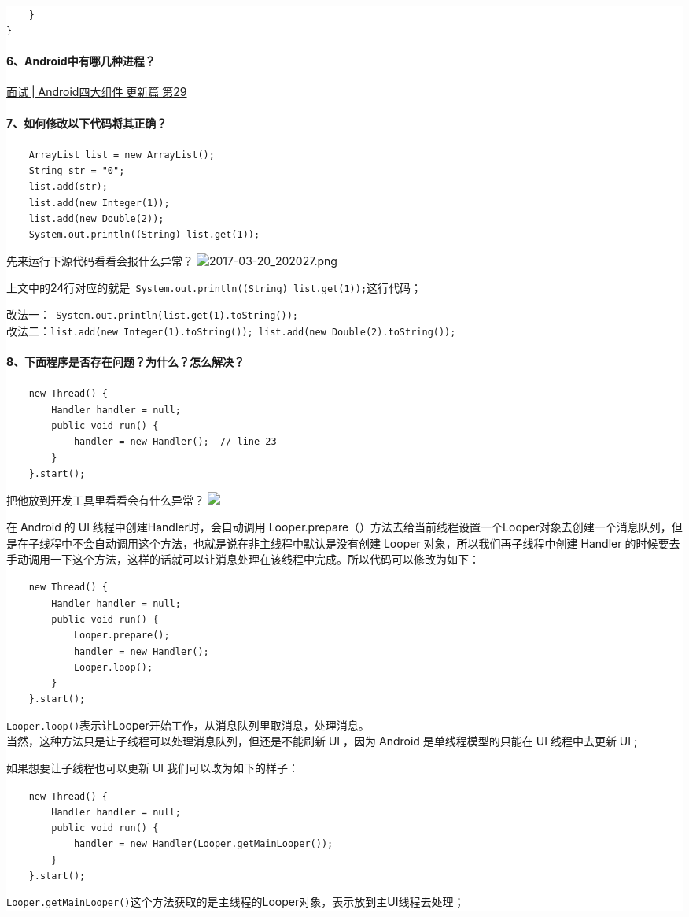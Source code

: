         }
    }

#### 6、Android中有哪几种进程？
[面试 | Android四大组件 更新篇 第29](https://github.com/jasonLYF/ShareInterview/blob/master/%E9%9D%A2%E8%AF%95-Android%E5%9B%9B%E5%A4%A7%E7%BB%84%E4%BB%B6.md)

#### 7、如何修改以下代码将其正确？
        ArrayList list = new ArrayList();
        String str = "0";
        list.add(str);
        list.add(new Integer(1));
        list.add(new Double(2));
        System.out.println((String) list.get(1));

先来运行下源代码看看会报什么异常？
![2017-03-20_202027.png](http://upload-images.jianshu.io/upload_images/1479978-9d6cb58933479eba.png?imageMogr2/auto-orient/strip%7CimageView2/2/w/1240)

上文中的24行对应的就是` System.out.println((String) list.get(1));`这行代码；   

改法一：` System.out.println(list.get(1).toString());`   
改法二：`list.add(new Integer(1).toString()); list.add(new Double(2).toString());`

#### 8、下面程序是否存在问题？为什么？怎么解决？
        new Thread() {
            Handler handler = null;
            public void run() {
                handler = new Handler();  // line 23
            }
        }.start();
把他放到开发工具里看看会有什么异常？
![](http://upload-images.jianshu.io/upload_images/1479978-fc051f877809ab9a.png?imageMogr2/auto-orient/strip%7CimageView2/2/w/1240)

在 Android 的 UI 线程中创建Handler时，会自动调用 Looper.prepare（）方法去给当前线程设置一个Looper对象去创建一个消息队列，但是在子线程中不会自动调用这个方法，也就是说在非主线程中默认是没有创建 Looper 对象，所以我们再子线程中创建 Handler 的时候要去手动调用一下这个方法，这样的话就可以让消息处理在该线程中完成。所以代码可以修改为如下：

        new Thread() {
            Handler handler = null;
            public void run() {
                Looper.prepare();
                handler = new Handler();
                Looper.loop();
            }
        }.start();
`Looper.loop()`表示让Looper开始工作，从消息队列里取消息，处理消息。    
当然，这种方法只是让子线程可以处理消息队列，但还是不能刷新 UI ，因为 Android 是单线程模型的只能在 UI 线程中去更新 UI ;

如果想要让子线程也可以更新 UI 我们可以改为如下的样子：

        new Thread() {
            Handler handler = null;
            public void run() {
                handler = new Handler(Looper.getMainLooper());
            }
        }.start();
`Looper.getMainLooper()`这个方法获取的是主线程的Looper对象，表示放到主UI线程去处理；
